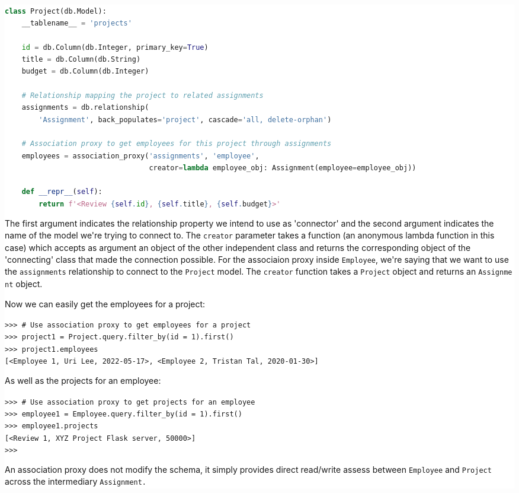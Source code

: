 ```py
```

```py
class Project(db.Model):
    __tablename__ = 'projects'

    id = db.Column(db.Integer, primary_key=True)
    title = db.Column(db.String)
    budget = db.Column(db.Integer)

    # Relationship mapping the project to related assignments
    assignments = db.relationship(
        'Assignment', back_populates='project', cascade='all, delete-orphan')

    # Association proxy to get employees for this project through assignments
    employees = association_proxy('assignments', 'employee',
                                  creator=lambda employee_obj: Assignment(employee=employee_obj))

    def __repr__(self):
        return f'<Review {self.id}, {self.title}, {self.budget}>'

```

The first argument indicates the relationship property we intend to use as
'connector' and the second argument indicates the name of the model we're trying
to connect to. The `creator` parameter takes a function (an anonymous lambda
function in this case) which accepts as argument an object of the other
independent class and returns the corresponding object of the 'connecting' class
that made the connection possible. For the associaion proxy inside `Employee`,
we're saying that we want to use the `assignments` relationship to connect to
the `Project` model. The `creator` function takes a `Project` object and returns
an `Assignment` object.

Now we can easily get the employees for a project:

```console
>>> # Use association proxy to get employees for a project
>>> project1 = Project.query.filter_by(id = 1).first()
>>> project1.employees
[<Employee 1, Uri Lee, 2022-05-17>, <Employee 2, Tristan Tal, 2020-01-30>]
```

As well as the projects for an employee:

```console
>>> # Use association proxy to get projects for an employee
>>> employee1 = Employee.query.filter_by(id = 1).first()
>>> employee1.projects
[<Review 1, XYZ Project Flask server, 50000>]
>>>
```

An association proxy does not modify the schema, it simply provides direct
read/write assess between `Employee` and `Project` across the intermediary
`Assignment.`
